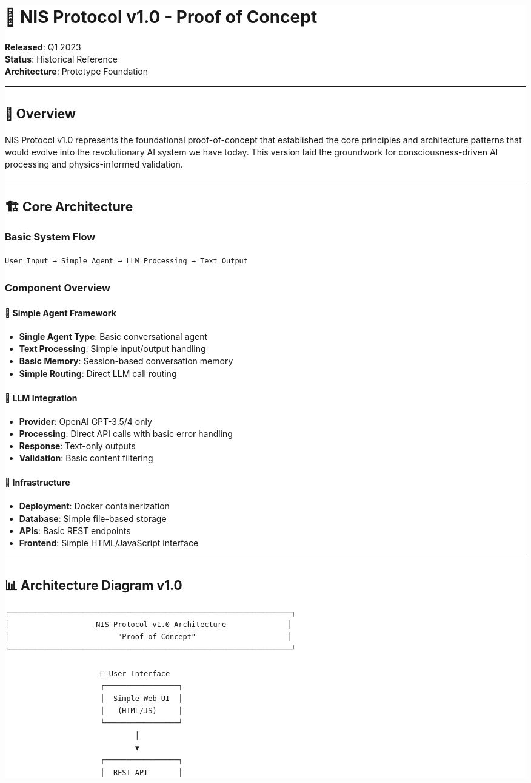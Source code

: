 # 📖 NIS Protocol v1.0 - Proof of Concept

**Released**: Q1 2023  
**Status**: Historical Reference  
**Architecture**: Prototype Foundation

---

## 🎯 Overview

NIS Protocol v1.0 represents the foundational proof-of-concept that established the core principles and architecture patterns that would evolve into the revolutionary AI system we have today. This version laid the groundwork for consciousness-driven AI processing and physics-informed validation.

---

## 🏗️ Core Architecture

### Basic System Flow
```
User Input → Simple Agent → LLM Processing → Text Output
```

### Component Overview

#### 🤖 Simple Agent Framework
- **Single Agent Type**: Basic conversational agent
- **Text Processing**: Simple input/output handling
- **Basic Memory**: Session-based conversation memory
- **Simple Routing**: Direct LLM call routing

#### 🧠 LLM Integration
- **Provider**: OpenAI GPT-3.5/4 only
- **Processing**: Direct API calls with basic error handling
- **Response**: Text-only outputs
- **Validation**: Basic content filtering

#### 🔧 Infrastructure
- **Deployment**: Docker containerization
- **Database**: Simple file-based storage
- **APIs**: Basic REST endpoints
- **Frontend**: Simple HTML/JavaScript interface

---

## 📊 Architecture Diagram v1.0

```
┌─────────────────────────────────────────────────────────────────┐
│                    NIS Protocol v1.0 Architecture              │
│                         "Proof of Concept"                     │
└─────────────────────────────────────────────────────────────────┘

                      👤 User Interface
                      ┌─────────────────┐
                      │  Simple Web UI  │
                      │   (HTML/JS)     │
                      └─────────────────┘
                              │
                              ▼
                      ┌─────────────────┐
                      │  REST API       │
```